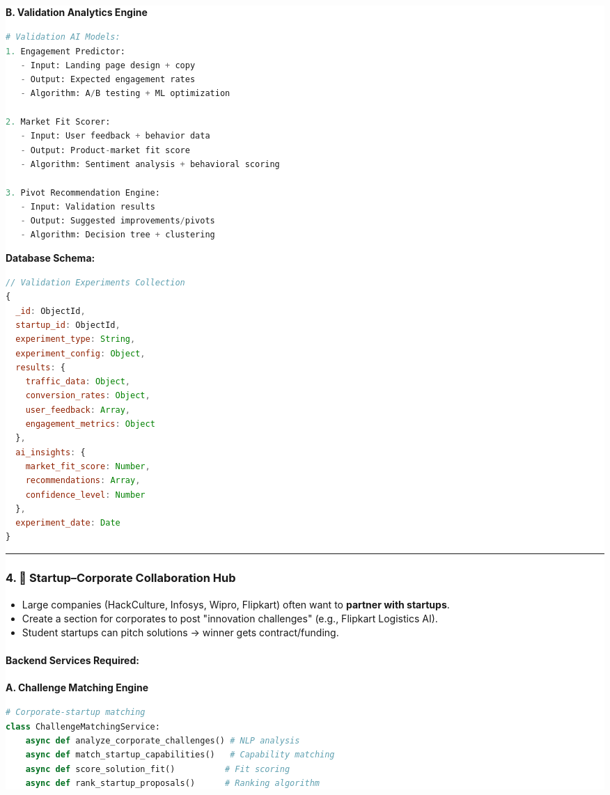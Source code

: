 **B. Validation Analytics Engine**
```python
# Validation AI Models:
1. Engagement Predictor:
   - Input: Landing page design + copy
   - Output: Expected engagement rates
   - Algorithm: A/B testing + ML optimization

2. Market Fit Scorer:
   - Input: User feedback + behavior data
   - Output: Product-market fit score
   - Algorithm: Sentiment analysis + behavioral scoring

3. Pivot Recommendation Engine:
   - Input: Validation results
   - Output: Suggested improvements/pivots
   - Algorithm: Decision tree + clustering
```

**Database Schema:**
```javascript
// Validation Experiments Collection
{
  _id: ObjectId,
  startup_id: ObjectId,
  experiment_type: String,
  experiment_config: Object,
  results: {
    traffic_data: Object,
    conversion_rates: Object,
    user_feedback: Array,
    engagement_metrics: Object
  },
  ai_insights: {
    market_fit_score: Number,
    recommendations: Array,
    confidence_level: Number
  },
  experiment_date: Date
}
```


---
### **4. 📢 Startup–Corporate Collaboration Hub**
* Large companies (HackCulture, Infosys, Wipro, Flipkart) often want to **partner with startups**.
* Create a section for corporates to post "innovation challenges" (e.g., Flipkart Logistics AI).
* Student startups can pitch solutions → winner gets contract/funding.

  
#### **Backend Services Required:**

**A. Challenge Matching Engine**
```python
# Corporate-startup matching
class ChallengeMatchingService:
    async def analyze_corporate_challenges() # NLP analysis
    async def match_startup_capabilities()   # Capability matching
    async def score_solution_fit()          # Fit scoring
    async def rank_startup_proposals()      # Ranking algorithm
```
